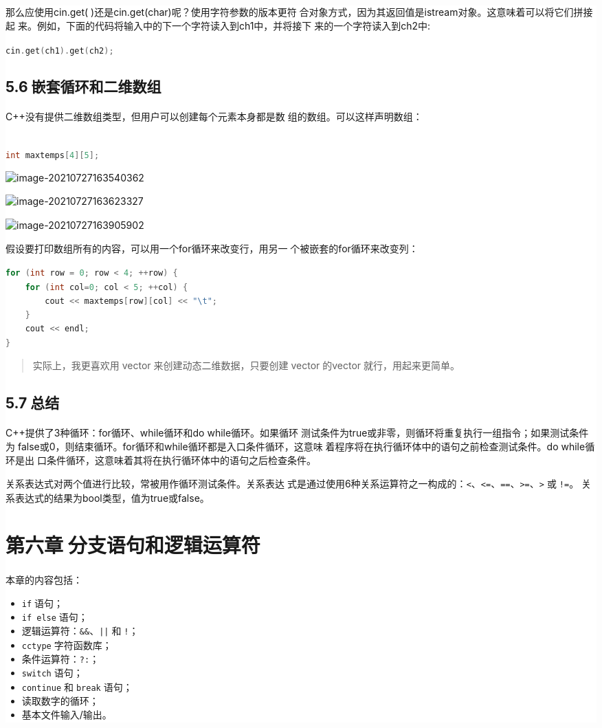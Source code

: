 那么应使用cin.get( )还是cin.get(char)呢？使用字符参数的版本更符 合对象方式，因为其返回值是istream对象。这意味着可以将它们拼接起 来。例如，下面的代码将输入中的下一个字符读入到ch1中，并将接下 来的一个字符读入到ch2中:

```Cpp
cin.get(ch1).get(ch2);
```

## 5.6 嵌套循环和二维数组

C++没有提供二维数组类型，但用户可以创建每个元素本身都是数 组的数组。可以这样声明数组：

```Cpp

int maxtemps[4][5];
```


![image-20210727163540362](https://static.fungenomics.com/images/2021/07/image-20210727163540362.png)

![image-20210727163623327](https://static.fungenomics.com/images/2021/07/image-20210727163623327.png)

![image-20210727163905902](https://static.fungenomics.com/images/2021/07/image-20210727163905902.png)


假设要打印数组所有的内容，可以用一个for循环来改变行，用另一 个被嵌套的for循环来改变列：

```Cpp
for (int row = 0; row < 4; ++row) {
    for (int col=0; col < 5; ++col) {
        cout << maxtemps[row][col] << "\t";
    }
    cout << endl;
}
```

> 实际上，我更喜欢用 vector 来创建动态二维数据，只要创建 vector 的vector 就行，用起来更简单。

## 5.7 总结

C++提供了3种循环：for循环、while循环和do while循环。如果循环 测试条件为true或非零，则循环将重复执行一组指令；如果测试条件为 false或0，则结束循环。for循环和while循环都是入口条件循环，这意味 着程序将在执行循环体中的语句之前检查测试条件。do while循环是出 口条件循环，这意味着其将在执行循环体中的语句之后检查条件。

关系表达式对两个值进行比较，常被用作循环测试条件。关系表达 式是通过使用6种关系运算符之一构成的：`<`、`<=`、`==`、`>=`、`>` 或 `!=`。 关系表达式的结果为bool类型，值为true或false。


# 第六章 分支语句和逻辑运算符

本章的内容包括：

- `if` 语句；
- `if else` 语句；
- 逻辑运算符：`&&`、`||` 和 `!`；
- `cctype` 字符函数库；
- 条件运算符：`?:`；
- `switch` 语句；
- `continue` 和 `break` 语句；
- 读取数字的循环；
- 基本文件输入/输出。
